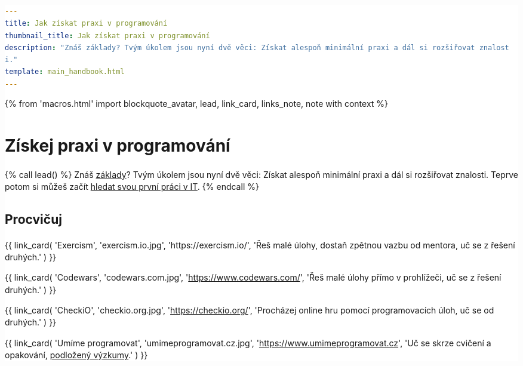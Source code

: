 ```yaml
---
title: Jak získat praxi v programování
thumbnail_title: Jak získat praxi v programování
description: "Znáš základy? Tvým úkolem jsou nyní dvě věci: Získat alespoň minimální praxi a dál si rozšiřovat znalosti."
template: main_handbook.html
---
```


{% from 'macros.html' import blockquote_avatar, lead, link_card, links_note, note with context %}


# Získej praxi v programování

{% call lead() %}
  Znáš [základy](learn.md)? Tvým úkolem jsou nyní dvě věci: Získat alespoň minimální praxi a dál si rozšiřovat znalosti. Teprve potom si můžeš začít [hledat svou první práci v IT](candidate-handbook.md).
{% endcall %}


## Procvičuj    <span id="exercises"></span>

<div class="link-cards">
  {{ link_card(
    'Exercism',
    'exercism.io.jpg',
    'https://exercism.io/',
    'Řeš malé úlohy, dostaň zpětnou vazbu od mentora, uč se z řešení druhých.'
  ) }}

  {{ link_card(
    'Codewars',
    'codewars.com.jpg',
    'https://www.codewars.com/',
    'Řeš malé úlohy přímo v prohlížeči, uč se z řešení druhých.'
  ) }}

  {{ link_card(
    'CheckiO',
    'checkio.org.jpg',
    'https://checkio.org/',
    'Procházej online hru pomocí programovacích úloh, uč se od druhých.'
  ) }}

  {{ link_card(
    'Umíme programovat',
    'umimeprogramovat.cz.jpg',
    'https://www.umimeprogramovat.cz',
    'Uč se skrze cvičení a opakování, <a href="https://www.umimeto.org/podlozeno-vyzkumem">podložený výzkumy</a>.'
  ) }}
